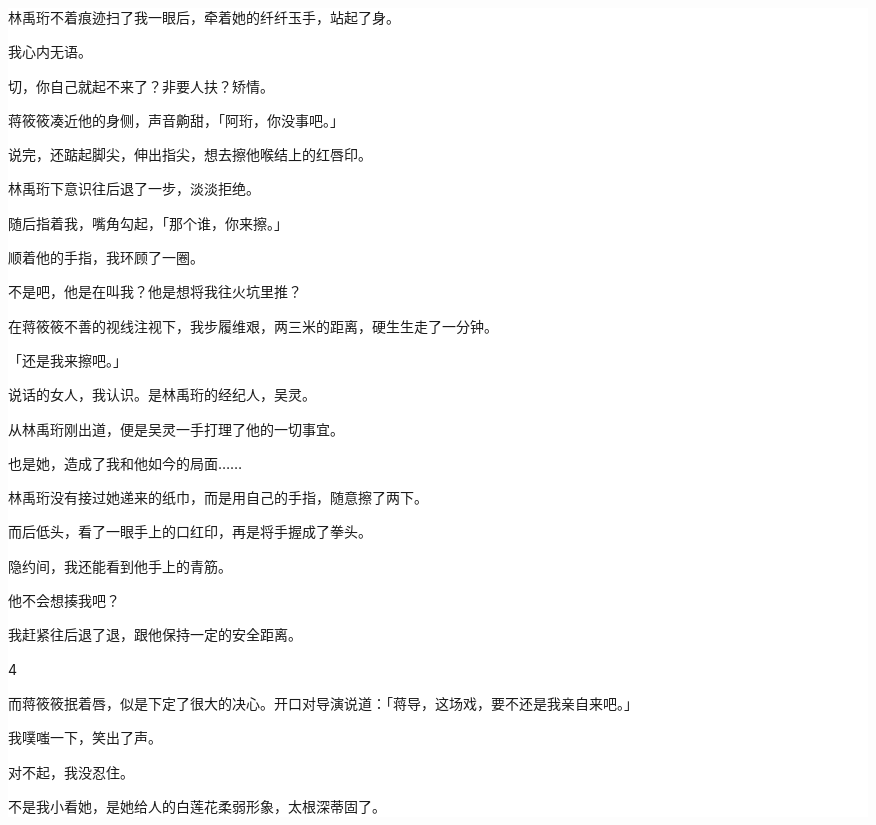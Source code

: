 
林禹珩不着痕迹扫了我一眼后，牵着她的纤纤玉手，站起了身。


我心内无语。


切，你自己就起不来了？非要人扶？矫情。


蒋筱筱凑近他的身侧，声音齁甜，「阿珩，你没事吧。」


说完，还踮起脚尖，伸出指尖，想去擦他喉结上的红唇印。


林禹珩下意识往后退了一步，淡淡拒绝。


随后指着我，嘴角勾起，「那个谁，你来擦。」


顺着他的手指，我环顾了一圈。


不是吧，他是在叫我？他是想将我往火坑里推？


在蒋筱筱不善的视线注视下，我步履维艰，两三米的距离，硬生生走了一分钟。


「还是我来擦吧。」


说话的女人，我认识。是林禹珩的经纪人，吴灵。


从林禹珩刚出道，便是吴灵一手打理了他的一切事宜。


也是她，造成了我和他如今的局面……


林禹珩没有接过她递来的纸巾，而是用自己的手指，随意擦了两下。


而后低头，看了一眼手上的口红印，再是将手握成了拳头。


隐约间，我还能看到他手上的青筋。


他不会想揍我吧？


我赶紧往后退了退，跟他保持一定的安全距离。


4


而蒋筱筱抿着唇，似是下定了很大的决心。开口对导演说道：「蒋导，这场戏，要不还是我亲自来吧。」


我噗嗤一下，笑出了声。


对不起，我没忍住。


不是我小看她，是她给人的白莲花柔弱形象，太根深蒂固了。


